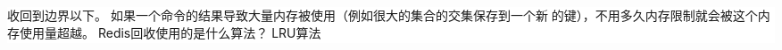 收回到边界以下。
如果一个命令的结果导致大量内存被使用（例如很大的集合的交集保存到一个新
的键），不用多久内存限制就会被这个内存使用量超越。
Redis回收使用的是什么算法？
LRU算法</li>
</ol>
